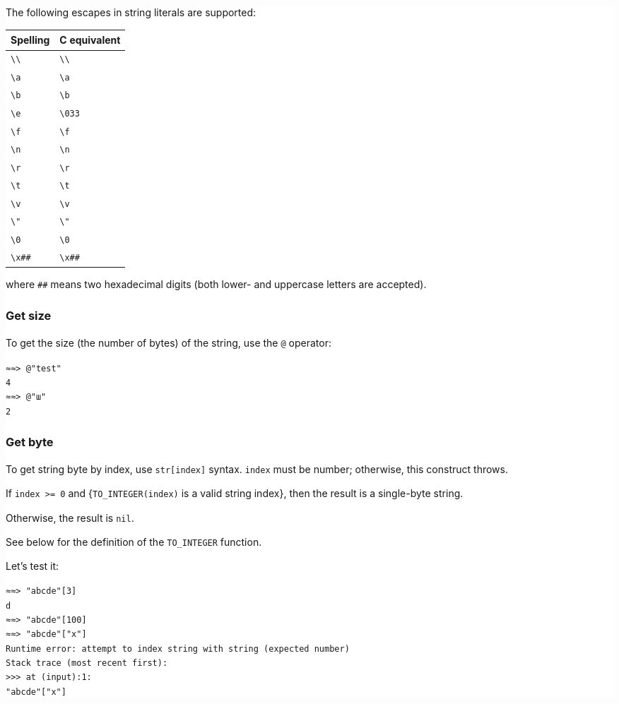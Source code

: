 The following escapes in string literals are supported:

| Spelling | C equivalent         |
| -------- | -------------------- |
| `\\`     | `\\`                 |
| `\a`     | `\a`                 |
| `\b`     | `\b`                 |
| `\e`     | `\033`               |
| `\f`     | `\f`                 |
| `\n`     | `\n`                 |
| `\r`     | `\r`                 |
| `\t`     | `\t`                 |
| `\v`     | `\v`                 |
| `\"`     | `\"`                 |
| `\0`     | `\0`                 |
| `\x##`   | `\x##`               |

where `##` means two hexadecimal digits (both lower- and uppercase letters are accepted).

### Get size

To get the size (the number of bytes) of the string, use the `@` operator:
```
≈≈> @"test"
4
≈≈> @"ш"
2
```

### Get byte

To get string byte by index, use `str[index]` syntax. `index` must be number;
otherwise, this construct throws.

If `index >= 0` and {`TO_INTEGER(index)` is a valid string index}, then the result is a single-byte
string.

Otherwise, the result is `nil`.

See below for the definition of the `TO_INTEGER` function.

Let’s test it:

```
≈≈> "abcde"[3]
d
≈≈> "abcde"[100]
≈≈> "abcde"["x"]
Runtime error: attempt to index string with string (expected number)
Stack trace (most recent first):
>>> at (input):1:
"abcde"["x"]
```
